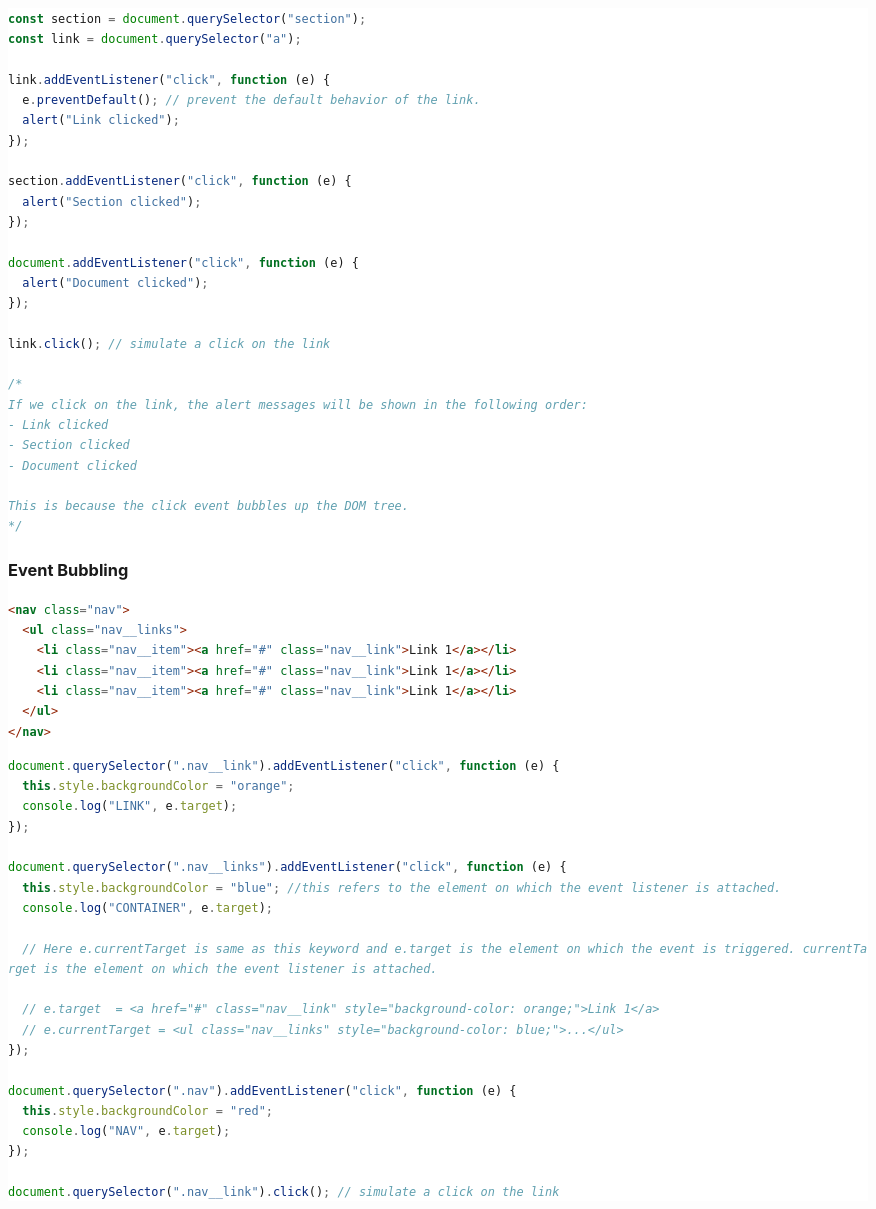 ```js run
const section = document.querySelector("section");
const link = document.querySelector("a");

link.addEventListener("click", function (e) {
  e.preventDefault(); // prevent the default behavior of the link.
  alert("Link clicked");
});

section.addEventListener("click", function (e) {
  alert("Section clicked");
});

document.addEventListener("click", function (e) {
  alert("Document clicked");
});

link.click(); // simulate a click on the link

/*
If we click on the link, the alert messages will be shown in the following order:
- Link clicked
- Section clicked
- Document clicked

This is because the click event bubbles up the DOM tree.
*/
```

### Event Bubbling

```html
<nav class="nav">
  <ul class="nav__links">
    <li class="nav__item"><a href="#" class="nav__link">Link 1</a></li>
    <li class="nav__item"><a href="#" class="nav__link">Link 1</a></li>
    <li class="nav__item"><a href="#" class="nav__link">Link 1</a></li>
  </ul>
</nav>
```

```js run
document.querySelector(".nav__link").addEventListener("click", function (e) {
  this.style.backgroundColor = "orange";
  console.log("LINK", e.target);
});

document.querySelector(".nav__links").addEventListener("click", function (e) {
  this.style.backgroundColor = "blue"; //this refers to the element on which the event listener is attached.
  console.log("CONTAINER", e.target);

  // Here e.currentTarget is same as this keyword and e.target is the element on which the event is triggered. currentTarget is the element on which the event listener is attached.

  // e.target  = <a href="#" class="nav__link" style="background-color: orange;">Link 1</a>
  // e.currentTarget = <ul class="nav__links" style="background-color: blue;">...</ul>
});

document.querySelector(".nav").addEventListener("click", function (e) {
  this.style.backgroundColor = "red";
  console.log("NAV", e.target);
});

document.querySelector(".nav__link").click(); // simulate a click on the link
```